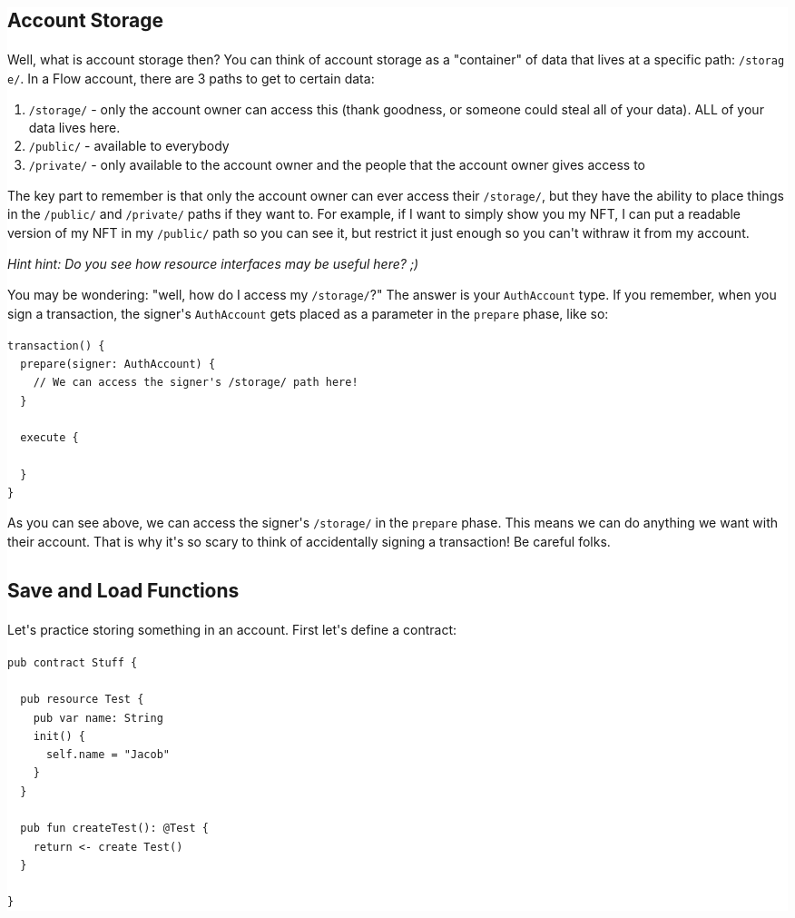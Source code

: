 ## Account Storage

Well, what is account storage then? You can think of account storage as a "container" of data that lives at a specific path: `/storage/`. In a Flow account, there are 3 paths to get to certain data:

1. `/storage/` - only the account owner can access this (thank goodness, or someone could steal all of your data). ALL of your data lives here.
2. `/public/` - available to everybody
3. `/private/` - only available to the account owner and the people that the account owner gives access to

The key part to remember is that only the account owner can ever access their `/storage/`, but they have the ability to place things in the `/public/` and `/private/` paths if they want to. For example, if I want to simply show you my NFT, I can put a readable version of my NFT in my `/public/` path so you can see it, but restrict it just enough so you can't withraw it from my account.

_Hint hint: Do you see how resource interfaces may be useful here? ;)_

You may be wondering: "well, how do I access my `/storage/`?" The answer is your `AuthAccount` type. If you remember, when you sign a transaction, the signer's `AuthAccount` gets placed as a parameter in the `prepare` phase, like so:

```cadence
transaction() {
  prepare(signer: AuthAccount) {
    // We can access the signer's /storage/ path here!
  }

  execute {

  }
}
```

As you can see above, we can access the signer's `/storage/` in the `prepare` phase. This means we can do anything we want with their account. That is why it's so scary to think of accidentally signing a transaction! Be careful folks.

## Save and Load Functions

Let's practice storing something in an account. First let's define a contract:

```cadence
pub contract Stuff {

  pub resource Test {
    pub var name: String
    init() {
      self.name = "Jacob"
    }
  }

  pub fun createTest(): @Test {
    return <- create Test()
  }

}
```
